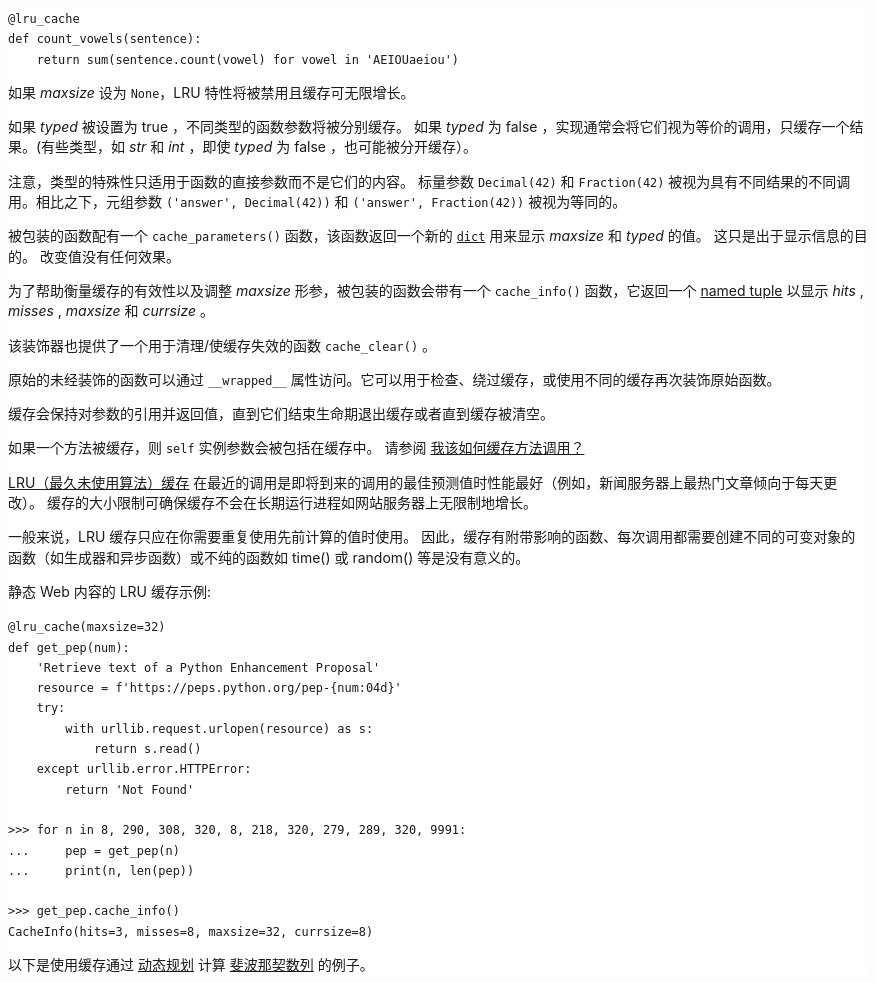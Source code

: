     
~~~
@lru_cache
def count_vowels(sentence):
    return sum(sentence.count(vowel) for vowel in 'AEIOUaeiou')
~~~

如果 _maxsize_ 设为 `None`，LRU 特性将被禁用且缓存可无限增长。

如果 _typed_ 被设置为 true ，不同类型的函数参数将被分别缓存。 如果 _typed_ 为 false ，实现通常会将它们视为等价的调用，只缓存一个结果。(有些类型，如 _str_ 和 _int_ ，即使 _typed_ 为 false ，也可能被分开缓存）。

注意，类型的特殊性只适用于函数的直接参数而不是它们的内容。 标量参数 `Decimal(42)` 和 `Fraction(42)` 被视为具有不同结果的不同调用。相比之下，元组参数 `('answer', Decimal(42))` 和 `('answer', Fraction(42))` 被视为等同的。

被包装的函数配有一个 `cache_parameters()` 函数，该函数返回一个新的 [`dict`](stdtypes.md#dict "dict") 用来显示 _maxsize_ 和 _typed_ 的值。 这只是出于显示信息的目的。 改变值没有任何效果。

为了帮助衡量缓存的有效性以及调整 _maxsize_ 形参，被包装的函数会带有一个 `cache_info()` 函数，它返回一个 [named tuple](../glossary.md#term-named-tuple) 以显示 _hits_ , _misses_ , _maxsize_ 和 _currsize_ 。

该装饰器也提供了一个用于清理/使缓存失效的函数 `cache_clear()` 。

原始的未经装饰的函数可以通过 `__wrapped__` 属性访问。它可以用于检查、绕过缓存，或使用不同的缓存再次装饰原始函数。

缓存会保持对参数的引用并返回值，直到它们结束生命期退出缓存或者直到缓存被清空。

如果一个方法被缓存，则 `self` 实例参数会被包括在缓存中。 请参阅 [我该如何缓存方法调用？](programming.md#faq-cache-method-calls)

[LRU（最久未使用算法）缓存](https://en.wikipedia.org/wiki/Cache_replacement_policies#Least_recently_used_\(LRU\)) 在最近的调用是即将到来的调用的最佳预测值时性能最好（例如，新闻服务器上最热门文章倾向于每天更改）。 缓存的大小限制可确保缓存不会在长期运行进程如网站服务器上无限制地增长。

一般来说，LRU 缓存只应在你需要重复使用先前计算的值时使用。 因此，缓存有附带影响的函数、每次调用都需要创建不同的可变对象的函数（如生成器和异步函数）或不纯的函数如 time() 或 random() 等是没有意义的。

静态 Web 内容的 LRU 缓存示例:

    
    
~~~
@lru_cache(maxsize=32)
def get_pep(num):
    'Retrieve text of a Python Enhancement Proposal'
    resource = f'https://peps.python.org/pep-{num:04d}'
    try:
        with urllib.request.urlopen(resource) as s:
            return s.read()
    except urllib.error.HTTPError:
        return 'Not Found'

>>> for n in 8, 290, 308, 320, 8, 218, 320, 279, 289, 320, 9991:
...     pep = get_pep(n)
...     print(n, len(pep))

>>> get_pep.cache_info()
CacheInfo(hits=3, misses=8, maxsize=32, currsize=8)
~~~

以下是使用缓存通过 [动态规划](https://zh.wikipedia.org/wiki/动态规划) 计算 [斐波那契数列](https://zh.wikipedia.org/wiki/斐波那契数列) 的例子。
